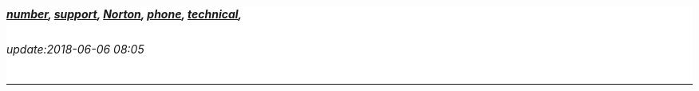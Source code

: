 ##### [number](https://qiita.com/tags/number), [support](https://qiita.com/tags/support), [Norton](https://qiita.com/tags/Norton), [phone](https://qiita.com/tags/phone), [technical](https://qiita.com/tags/technical), 
###### update:2018-06-06 08:05
---
